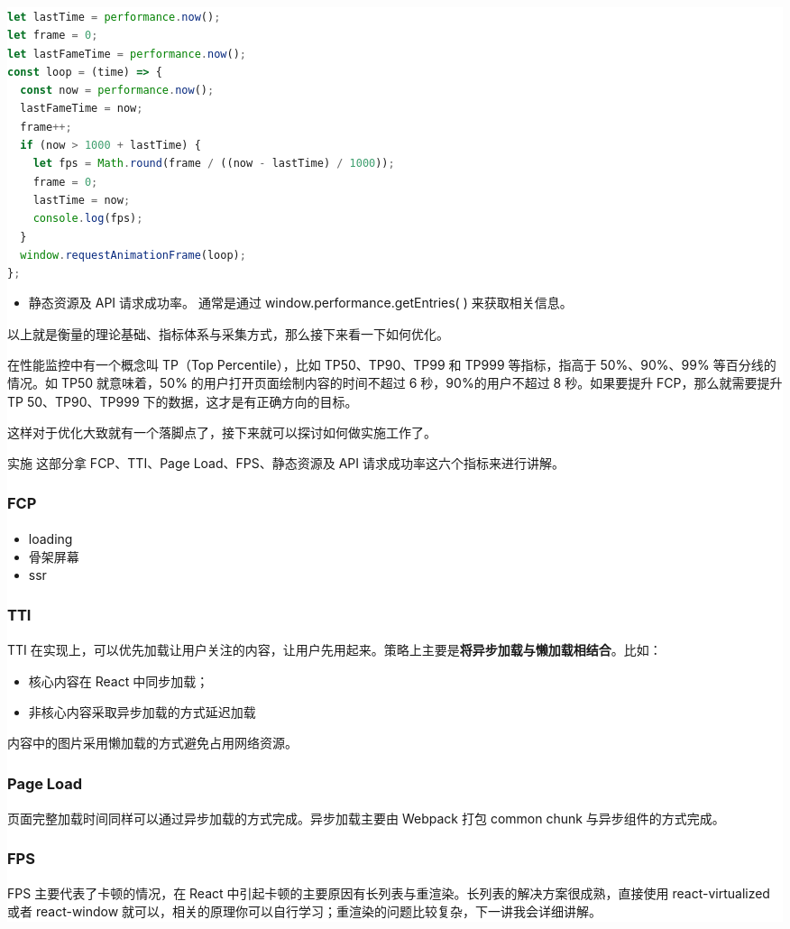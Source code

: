 ```js
let lastTime = performance.now();
let frame = 0;
let lastFameTime = performance.now();
const loop = (time) => {
  const now = performance.now();
  lastFameTime = now;
  frame++;
  if (now > 1000 + lastTime) {
    let fps = Math.round(frame / ((now - lastTime) / 1000));
    frame = 0;
    lastTime = now;
    console.log(fps);
  }
  window.requestAnimationFrame(loop);
};
```

- 静态资源及 API 请求成功率。
  通常是通过 window.performance.getEntries( ) 来获取相关信息。

以上就是衡量的理论基础、指标体系与采集方式，那么接下来看一下如何优化。

在性能监控中有一个概念叫 TP（Top Percentile），比如 TP50、TP90、TP99 和 TP999 等指标，指高于 50%、90%、99% 等百分线的情况。如 TP50 就意味着，50% 的用户打开页面绘制内容的时间不超过 6 秒，90%的用户不超过 8 秒。如果要提升 FCP，那么就需要提升 TP 50、TP90、TP999 下的数据，这才是有正确方向的目标。

这样对于优化大致就有一个落脚点了，接下来就可以探讨如何做实施工作了。

实施
这部分拿 FCP、TTI、Page Load、FPS、静态资源及 API 请求成功率这六个指标来进行讲解。

### FCP

- loading
- 骨架屏幕
- ssr

### TTI

TTI 在实现上，可以优先加载让用户关注的内容，让用户先用起来。策略上主要是**将异步加载与懒加载相结合**。比如：

- 核心内容在 React 中同步加载；

- 非核心内容采取异步加载的方式延迟加载

内容中的图片采用懒加载的方式避免占用网络资源。

### Page Load

页面完整加载时间同样可以通过异步加载的方式完成。异步加载主要由 Webpack 打包 common chunk 与异步组件的方式完成。

### FPS

FPS 主要代表了卡顿的情况，在 React 中引起卡顿的主要原因有长列表与重渲染。长列表的解决方案很成熟，直接使用 react-virtualized 或者 react-window 就可以，相关的原理你可以自行学习；重渲染的问题比较复杂，下一讲我会详细讲解。
